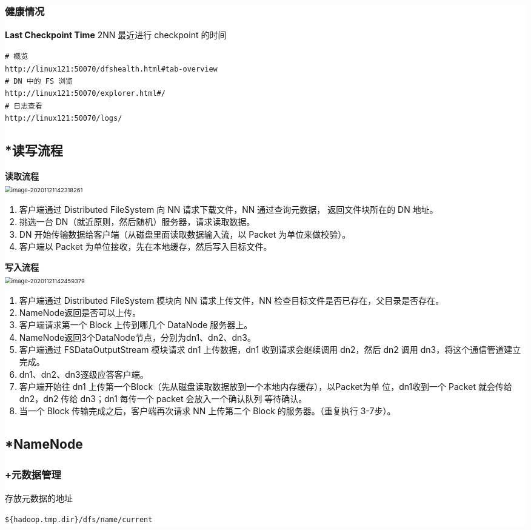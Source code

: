 

### 健康情况

**Last Checkpoint Time**  2NN 最近进行 checkpoint 的时间

```shell
# 概览
http://linux121:50070/dfshealth.html#tab-overview
# DN 中的 FS 浏览
http://linux121:50070/explorer.html#/
# 日志查看
http://linux121:50070/logs/
```




## *读写流程

**读取流程**  
<img src="http://img.janhen.com/image-20201121142318261.png" alt="image-20201121142318261" style="zoom:67%;" />

1. 客户端通过 Distributed FileSystem 向 NN 请求下载文件，NN 通过查询元数据， 返回文件块所在的 DN 地址。
2. 挑选一台 DN（就近原则，然后随机）服务器，请求读取数据。
3. DN 开始传输数据给客户端（从磁盘里面读取数据输入流，以 Packet 为单位来做校验）。
4. 客户端以 Packet 为单位接收，先在本地缓存，然后写入目标文件。



**写入流程**  
<img src="http://img.janhen.com/image-20201121142459379.png" alt="image-20201121142459379" style="zoom:67%;" />

1. 客户端通过 Distributed FileSystem 模块向 NN 请求上传文件，NN 检查目标文件是否已存在，父目录是否存在。
2. NameNode返回是否可以上传。
3. 客户端请求第一个 Block 上传到哪几个 DataNode 服务器上。
4. NameNode返回3个DataNode节点，分别为dn1、dn2、dn3。
5. 客户端通过 FSDataOutputStream 模块请求 dn1 上传数据，dn1 收到请求会继续调用 dn2，然后 dn2 调用 dn3，将这个通信管道建立完成。
6. dn1、dn2、dn3逐级应答客户端。
7. 客户端开始往 dn1 上传第一个Block（先从磁盘读取数据放到一个本地内存缓存），以Packet为单 位，dn1收到一个 Packet 就会传给 dn2，dn2 传给 dn3；dn1 每传一个 packet 会放入一个确认队列 等待确认。
8. 当一个 Block 传输完成之后，客户端再次请求 NN 上传第二个 Block 的服务器。（重复执行 3-7步）。



## *NameNode

### +元数据管理

存放元数据的地址

```shell
${hadoop.tmp.dir}/dfs/name/current
```


